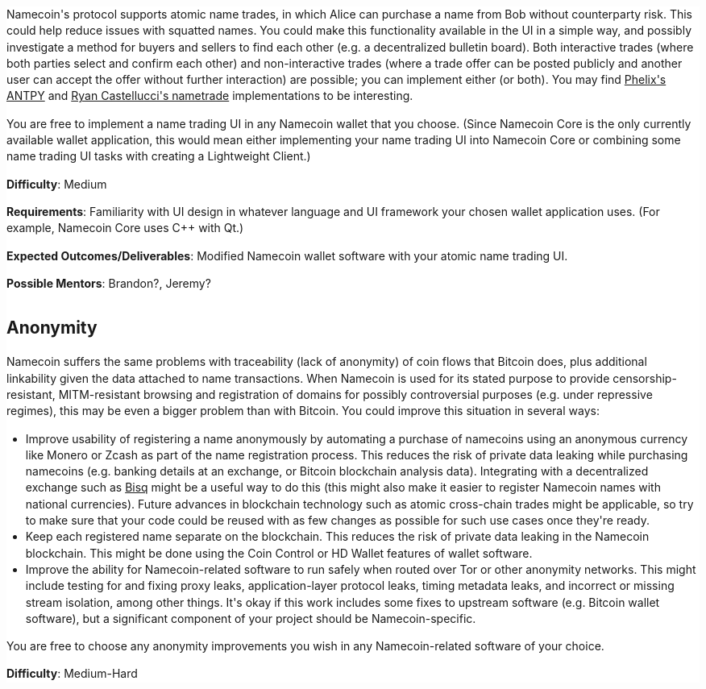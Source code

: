 Namecoin's protocol supports atomic name trades, in which Alice can purchase a name from Bob without counterparty risk.  This could help reduce issues with squatted names.  You could make this functionality available in the UI in a simple way, and possibly investigate a method for buyers and sellers to find each other (e.g. a decentralized bulletin board).  Both interactive trades (where both parties select and confirm each other) and non-interactive trades (where a trade offer can be posted publicly and another user can accept the offer without further interaction) are possible; you can implement either (or both).  You may find [Phelix's ANTPY](https://github.com/phelixnmc/antpy) and [Ryan Castellucci's nametrade](https://github.com/ryancdotorg/nametrade) implementations to be interesting.

You are free to implement a name trading UI in any Namecoin wallet that you choose.  (Since Namecoin Core is the only currently available wallet application, this would mean either implementing your name trading UI into Namecoin Core or combining some name trading UI tasks with creating a Lightweight Client.)

**Difficulty**: Medium

**Requirements**: Familiarity with UI design in whatever language and UI framework your chosen wallet application uses.  (For example, Namecoin Core uses C++ with Qt.)

**Expected Outcomes/Deliverables**: Modified Namecoin wallet software with your atomic name trading UI.

**Possible Mentors**: Brandon?, Jeremy? 

## Anonymity

Namecoin suffers the same problems with traceability (lack of anonymity) of coin flows that Bitcoin does, plus additional linkability given the data attached to name transactions.  When Namecoin is used for its stated purpose to provide censorship-resistant, MITM-resistant browsing and registration of domains for possibly controversial purposes (e.g. under repressive regimes), this may be even a bigger problem than with Bitcoin.  You could improve this situation in several ways:

* Improve usability of registering a name anonymously by automating a purchase of namecoins using an anonymous currency like Monero or Zcash as part of the name registration process.  This reduces the risk of private data leaking while purchasing namecoins (e.g. banking details at an exchange, or Bitcoin blockchain analysis data).  Integrating with a decentralized exchange such as [Bisq](https://bisq.network/) might be a useful way to do this (this might also make it easier to register Namecoin names with national currencies).  Future advances in blockchain technology such as atomic cross-chain trades might be applicable, so try to make sure that your code could be reused with as few changes as possible for such use cases once they're ready.
* Keep each registered name separate on the blockchain.  This reduces the risk of private data leaking in the Namecoin blockchain.  This might be done using the Coin Control or HD Wallet features of wallet software.
* Improve the ability for Namecoin-related software to run safely when routed over Tor or other anonymity networks.  This might include testing for and fixing proxy leaks, application-layer protocol leaks, timing metadata leaks, and incorrect or missing stream isolation, among other things.  It's okay if this work includes some fixes to upstream software (e.g. Bitcoin wallet software), but a significant component of your project should be Namecoin-specific.

You are free to choose any anonymity improvements you wish in any Namecoin-related software of your choice.  

**Difficulty**: Medium-Hard
